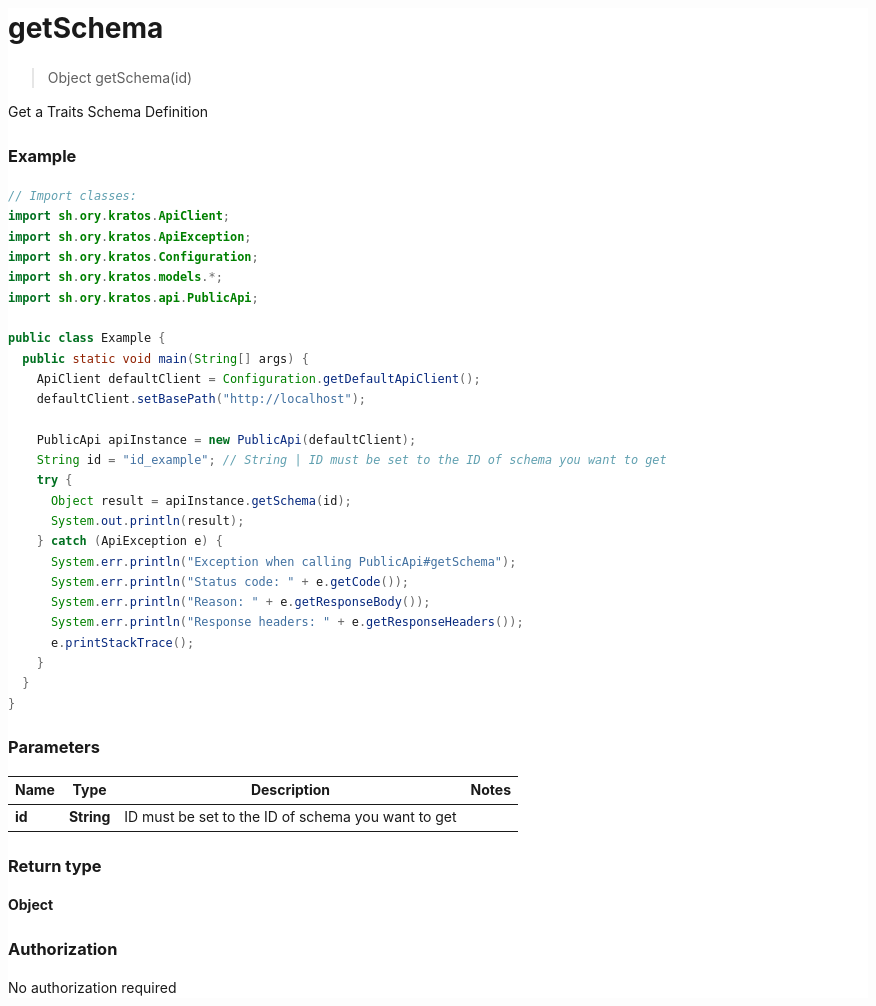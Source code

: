 
<a name="getSchema"></a>
# **getSchema**
> Object getSchema(id)



Get a Traits Schema Definition

### Example
```java
// Import classes:
import sh.ory.kratos.ApiClient;
import sh.ory.kratos.ApiException;
import sh.ory.kratos.Configuration;
import sh.ory.kratos.models.*;
import sh.ory.kratos.api.PublicApi;

public class Example {
  public static void main(String[] args) {
    ApiClient defaultClient = Configuration.getDefaultApiClient();
    defaultClient.setBasePath("http://localhost");

    PublicApi apiInstance = new PublicApi(defaultClient);
    String id = "id_example"; // String | ID must be set to the ID of schema you want to get
    try {
      Object result = apiInstance.getSchema(id);
      System.out.println(result);
    } catch (ApiException e) {
      System.err.println("Exception when calling PublicApi#getSchema");
      System.err.println("Status code: " + e.getCode());
      System.err.println("Reason: " + e.getResponseBody());
      System.err.println("Response headers: " + e.getResponseHeaders());
      e.printStackTrace();
    }
  }
}
```

### Parameters

Name | Type | Description  | Notes
------------- | ------------- | ------------- | -------------
 **id** | **String**| ID must be set to the ID of schema you want to get |

### Return type

**Object**

### Authorization

No authorization required
